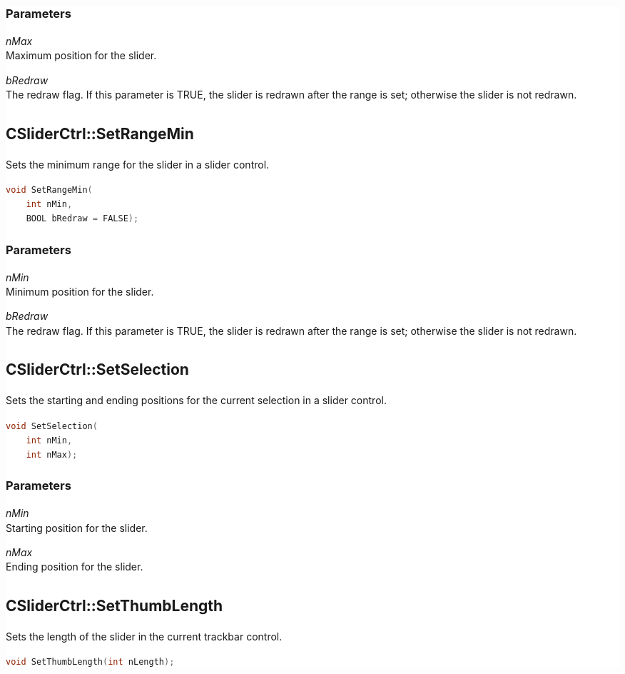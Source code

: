 ### Parameters

*nMax*<br/>
Maximum position for the slider.

*bRedraw*<br/>
The redraw flag. If this parameter is TRUE, the slider is redrawn after the range is set; otherwise the slider is not redrawn.

## <a name="setrangemin"></a> CSliderCtrl::SetRangeMin

Sets the minimum range for the slider in a slider control.

```cpp
void SetRangeMin(
    int nMin,
    BOOL bRedraw = FALSE);
```

### Parameters

*nMin*<br/>
Minimum position for the slider.

*bRedraw*<br/>
The redraw flag. If this parameter is TRUE, the slider is redrawn after the range is set; otherwise the slider is not redrawn.

## <a name="setselection"></a> CSliderCtrl::SetSelection

Sets the starting and ending positions for the current selection in a slider control.

```cpp
void SetSelection(
    int nMin,
    int nMax);
```

### Parameters

*nMin*<br/>
Starting position for the slider.

*nMax*<br/>
Ending position for the slider.

## <a name="setthumblength"></a> CSliderCtrl::SetThumbLength

Sets the length of the slider in the current trackbar control.

```cpp
void SetThumbLength(int nLength);
```

